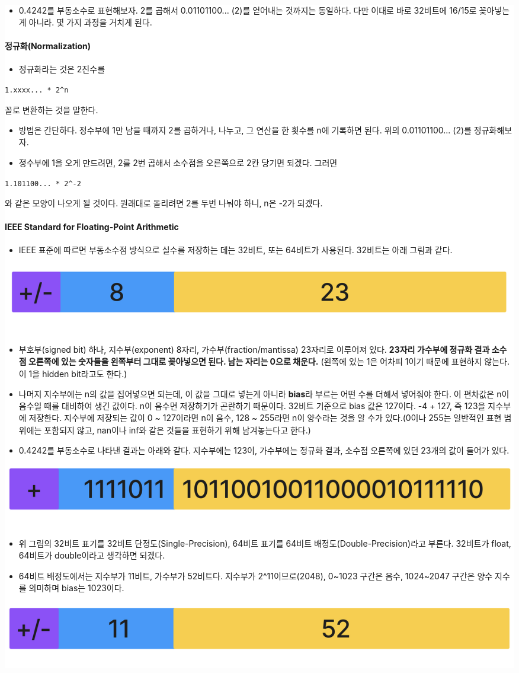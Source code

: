 - 0.4242를 부동소수로 표현해보자. 2를 곱해서 0.01101100... (2)를 얻어내는 것까지는 동일하다. 다만 이대로 바로 32비트에 16/15로 꽂아넣는게 아니라. 몇 가지 과정을 거치게 된다.

#### 정규화(Normalization)

- 정규화라는 것은 2진수를 

~~~md
1.xxxx... * 2^n
~~~

  꼴로 변환하는 것을 말한다. 

- 방법은 간단하다. 정수부에 1만 남을 때까지 2를 곱하거나, 나누고, 그 연산을 한 횟수를 n에 기록하면 된다. 위의 0.01101100... (2)를 정규화해보자.

- 정수부에 1을 오게 만드려면, 2를 2번 곱해서 소수점을 오른쪽으로 2칸 당기면 되겠다. 그러면

~~~md
1.101100... * 2^-2
~~~

  와 같은 모양이 나오게 될 것이다. 원래대로 돌리려면 2를 두번 나눠야 하니, n은 -2가 되겠다.


#### IEEE Standard for Floating-Point Arithmetic

- IEEE 표준에 따르면 부동소수점 방식으로 실수를 저장하는 데는 32비트, 또는 64비트가 사용된다. 32비트는 아래 그림과 같다.

<center><img src="/assets/img/cpp_module/02-fp-arithmetic.png" width="100%" height="100%"></center><br>

- 부호부(signed bit) 하나, 지수부(exponent) 8자리, 가수부(fraction/mantissa) 23자리로 이루어져 있다. **23자리 가수부에 정규화 결과 소수점 오른쪽에 있는 숫자들을 왼쪽부터 그대로 꽂아넣으면 된다. 남는 자리는 0으로 채운다.** (왼쪽에 있는 1은 어차피 1이기 때문에 표현하지 않는다. 이 1을 hidden bit라고도 한다.)

- 나머지 지수부에는 n의 값을 집어넣으면 되는데, 이 값을 그대로 넣는게 아니라 **bias**라 부르는 어떤 수를 더해서 넣어줘야 한다. 이 편차값은 n이 음수일 때를 대비하여 생긴 값이다. n이 음수면 저장하기가 곤란하기 때문이다. 32비트 기준으로 bias 값은 127이다. -4 + 127, 즉 123을 지수부에 저장한다. 지수부에 저장되는 값이 0 ~ 127이라면 n이 음수, 128 ~ 255라면 n이 양수라는 것을 알 수가 있다.(0이나 255는 일반적인 표현 범위에는 포함되지 않고, nan이나 inf와 같은 것들을 표현하기 위해 남겨놓는다고 한다.)

- 0.4242를 부동소수로 나타낸 결과는 아래와 같다. 지수부에는 123이, 가수부에는 정규화 결과, 소수점 오른쪽에 있던 23개의 값이 들어가 있다.
<center><img src="/assets/img/cpp_module/02-fp-0-4242.png" width="100%" height="100%"></center><br>

- 위 그림의 32비트 표기를 32비트 단정도(Single-Precision), 64비트 표기를 64비트 배정도(Double-Precision)라고 부른다. 32비트가 float, 64비트가 double이라고 생각하면 되겠다.

- 64비트 배정도에서는 지수부가 11비트, 가수부가 52비트다. 지수부가 2^11이므로(2048), 0~1023 구간은 음수, 1024~2047 구간은 양수 지수를 의미하며 bias는 1023이다. 

<center><img src="/assets/img/cpp_module/02-dfp-arithmetic.png" width="100%" height="100%"></center><br>
